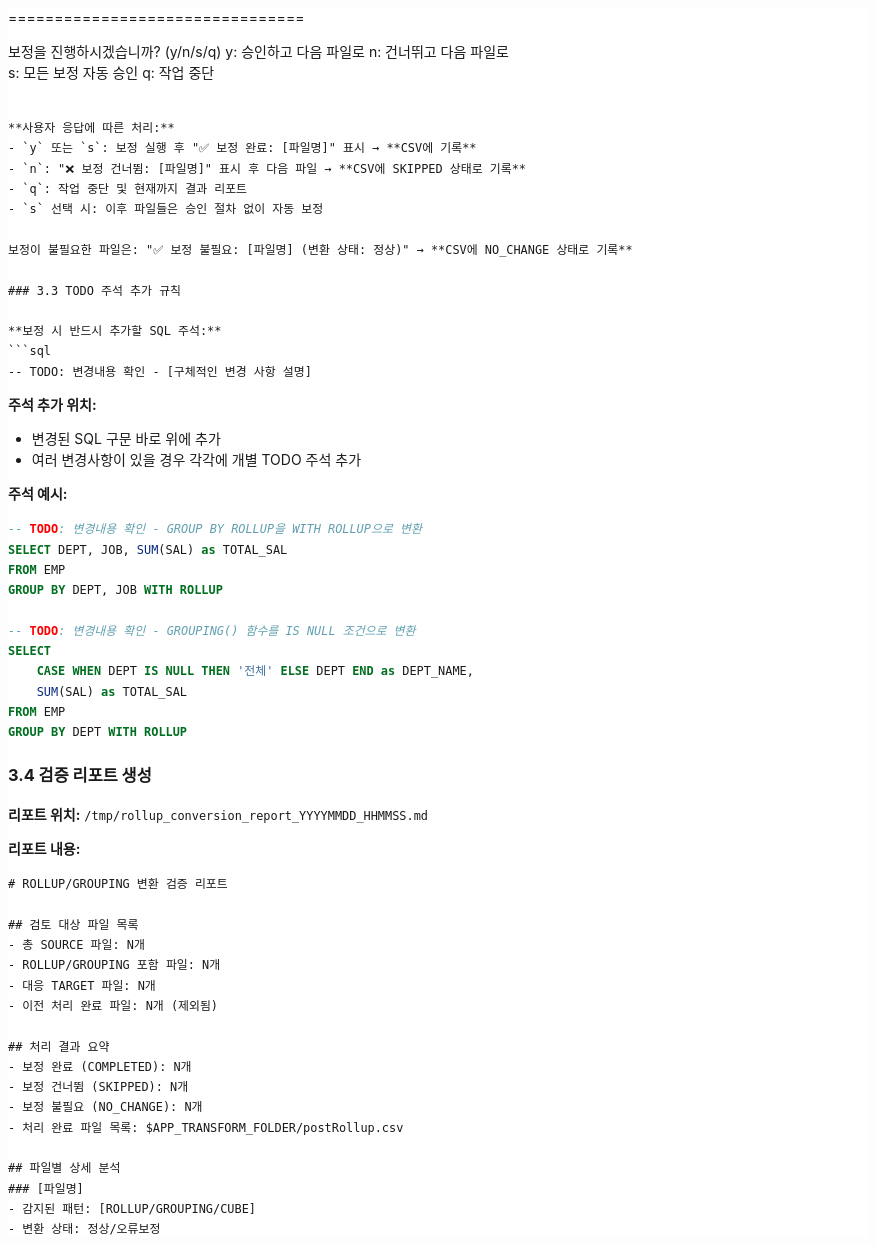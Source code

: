 ================================

보정을 진행하시겠습니까? (y/n/s/q)
y: 승인하고 다음 파일로
n: 건너뛰고 다음 파일로  
s: 모든 보정 자동 승인
q: 작업 중단
```

**사용자 응답에 따른 처리:**
- `y` 또는 `s`: 보정 실행 후 "✅ 보정 완료: [파일명]" 표시 → **CSV에 기록**
- `n`: "❌ 보정 건너뜀: [파일명]" 표시 후 다음 파일 → **CSV에 SKIPPED 상태로 기록**
- `q`: 작업 중단 및 현재까지 결과 리포트
- `s` 선택 시: 이후 파일들은 승인 절차 없이 자동 보정

보정이 불필요한 파일은: "✅ 보정 불필요: [파일명] (변환 상태: 정상)" → **CSV에 NO_CHANGE 상태로 기록**

### 3.3 TODO 주석 추가 규칙

**보정 시 반드시 추가할 SQL 주석:**
```sql
-- TODO: 변경내용 확인 - [구체적인 변경 사항 설명]
```

**주석 추가 위치:**
- 변경된 SQL 구문 바로 위에 추가
- 여러 변경사항이 있을 경우 각각에 개별 TODO 주석 추가

**주석 예시:**
```sql
-- TODO: 변경내용 확인 - GROUP BY ROLLUP을 WITH ROLLUP으로 변환
SELECT DEPT, JOB, SUM(SAL) as TOTAL_SAL
FROM EMP 
GROUP BY DEPT, JOB WITH ROLLUP

-- TODO: 변경내용 확인 - GROUPING() 함수를 IS NULL 조건으로 변환
SELECT 
    CASE WHEN DEPT IS NULL THEN '전체' ELSE DEPT END as DEPT_NAME,
    SUM(SAL) as TOTAL_SAL
FROM EMP 
GROUP BY DEPT WITH ROLLUP
```

### 3.4 검증 리포트 생성

**리포트 위치:** `/tmp/rollup_conversion_report_YYYYMMDD_HHMMSS.md`

**리포트 내용:**
```
# ROLLUP/GROUPING 변환 검증 리포트

## 검토 대상 파일 목록
- 총 SOURCE 파일: N개
- ROLLUP/GROUPING 포함 파일: N개
- 대응 TARGET 파일: N개
- 이전 처리 완료 파일: N개 (제외됨)

## 처리 결과 요약
- 보정 완료 (COMPLETED): N개
- 보정 건너뜀 (SKIPPED): N개  
- 보정 불필요 (NO_CHANGE): N개
- 처리 완료 파일 목록: $APP_TRANSFORM_FOLDER/postRollup.csv

## 파일별 상세 분석
### [파일명]
- 감지된 패턴: [ROLLUP/GROUPING/CUBE]
- 변환 상태: 정상/오류보정
```